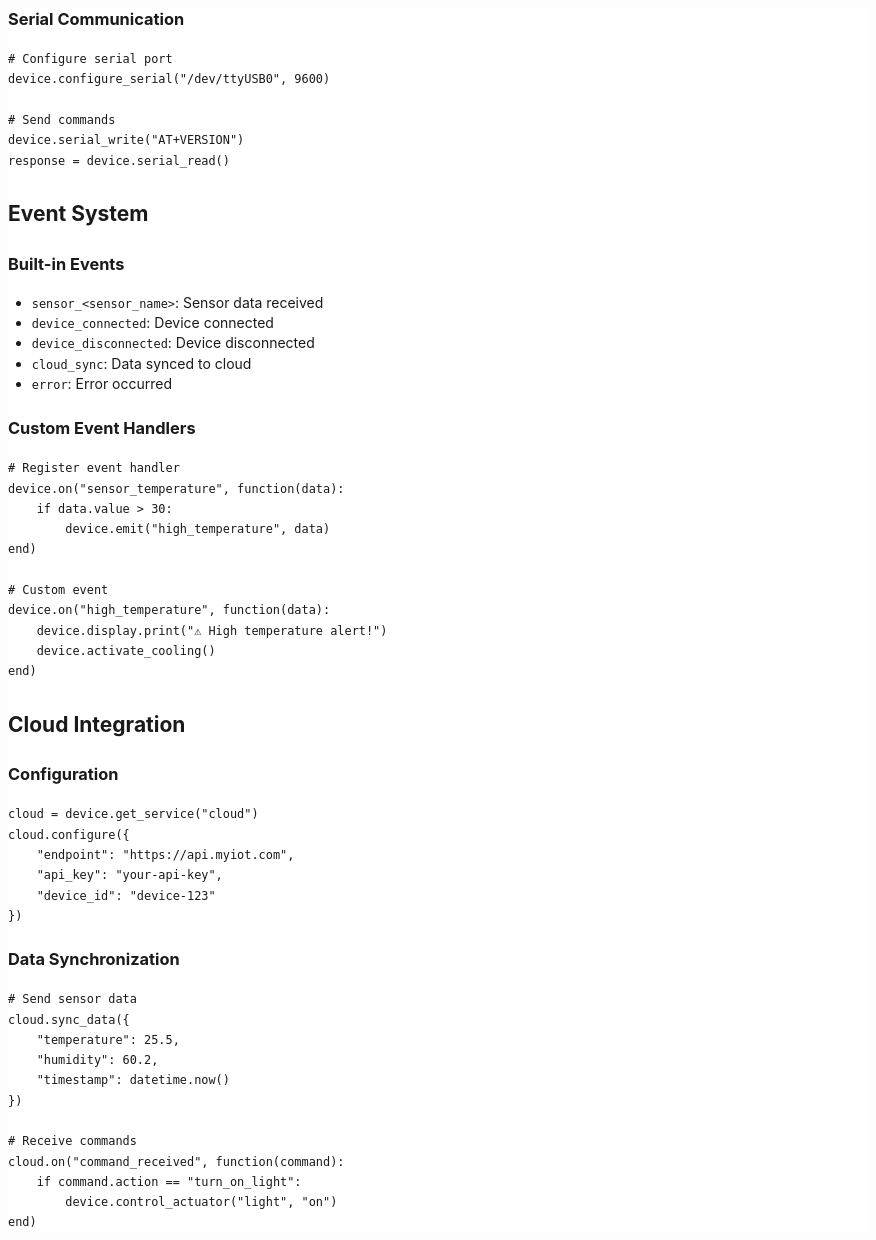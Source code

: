 ### Serial Communication
```ludwig
# Configure serial port
device.configure_serial("/dev/ttyUSB0", 9600)

# Send commands
device.serial_write("AT+VERSION")
response = device.serial_read()
```

## Event System

### Built-in Events
- `sensor_<sensor_name>`: Sensor data received
- `device_connected`: Device connected
- `device_disconnected`: Device disconnected
- `cloud_sync`: Data synced to cloud
- `error`: Error occurred

### Custom Event Handlers
```ludwig
# Register event handler
device.on("sensor_temperature", function(data):
    if data.value > 30:
        device.emit("high_temperature", data)
end)

# Custom event
device.on("high_temperature", function(data):
    device.display.print("⚠️ High temperature alert!")
    device.activate_cooling()
end)
```

## Cloud Integration

### Configuration
```ludwig
cloud = device.get_service("cloud")
cloud.configure({
    "endpoint": "https://api.myiot.com",
    "api_key": "your-api-key",
    "device_id": "device-123"
})
```

### Data Synchronization
```ludwig
# Send sensor data
cloud.sync_data({
    "temperature": 25.5,
    "humidity": 60.2,
    "timestamp": datetime.now()
})

# Receive commands
cloud.on("command_received", function(command):
    if command.action == "turn_on_light":
        device.control_actuator("light", "on")
end)
```
